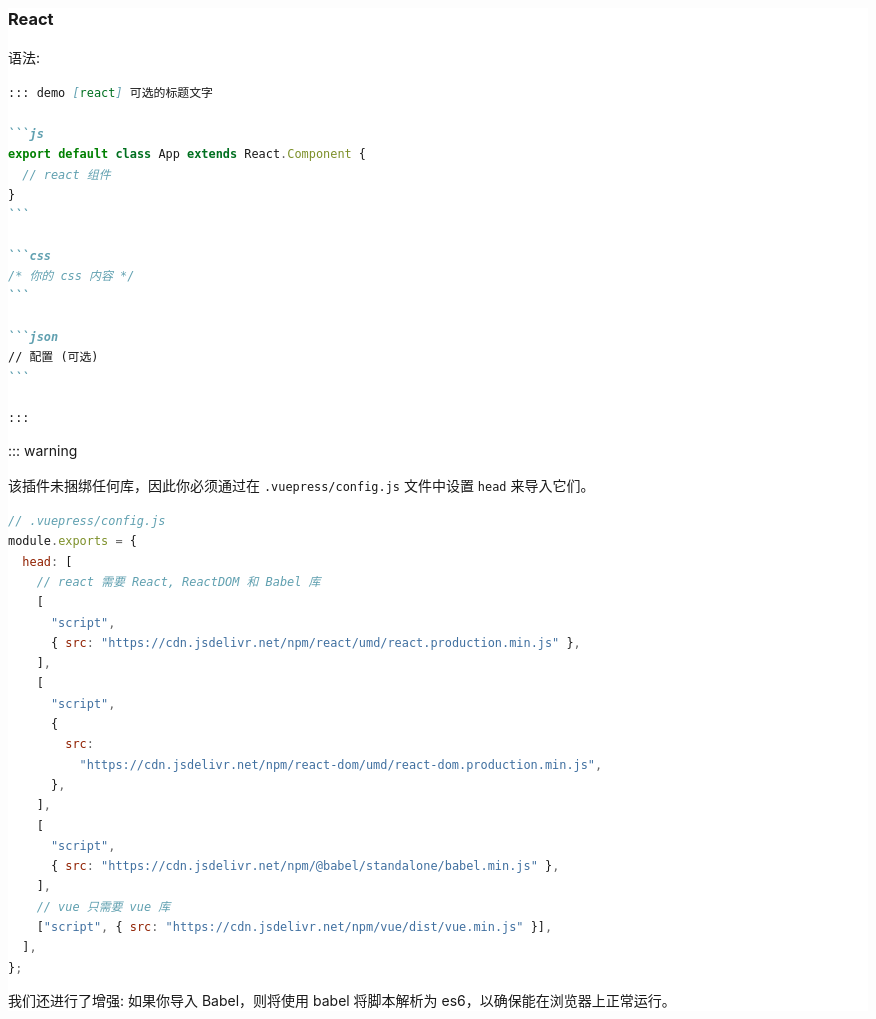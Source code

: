 ### React

语法:

````md
::: demo [react] 可选的标题文字

```js
export default class App extends React.Component {
  // react 组件
}
```

```css
/* 你的 css 内容 */
```

```json
// 配置 (可选)
```

:::
````

::: warning

该插件未捆绑任何库，因此你必须通过在 `.vuepress/config.js` 文件中设置 `head` 来导入它们。

```js
// .vuepress/config.js
module.exports = {
  head: [
    // react 需要 React, ReactDOM 和 Babel 库
    [
      "script",
      { src: "https://cdn.jsdelivr.net/npm/react/umd/react.production.min.js" },
    ],
    [
      "script",
      {
        src:
          "https://cdn.jsdelivr.net/npm/react-dom/umd/react-dom.production.min.js",
      },
    ],
    [
      "script",
      { src: "https://cdn.jsdelivr.net/npm/@babel/standalone/babel.min.js" },
    ],
    // vue 只需要 vue 库
    ["script", { src: "https://cdn.jsdelivr.net/npm/vue/dist/vue.min.js" }],
  ],
};
```

我们还进行了增强: 如果你导入 Babel，则将使用 babel 将脚本解析为 es6，以确保能在浏览器上正常运行。
